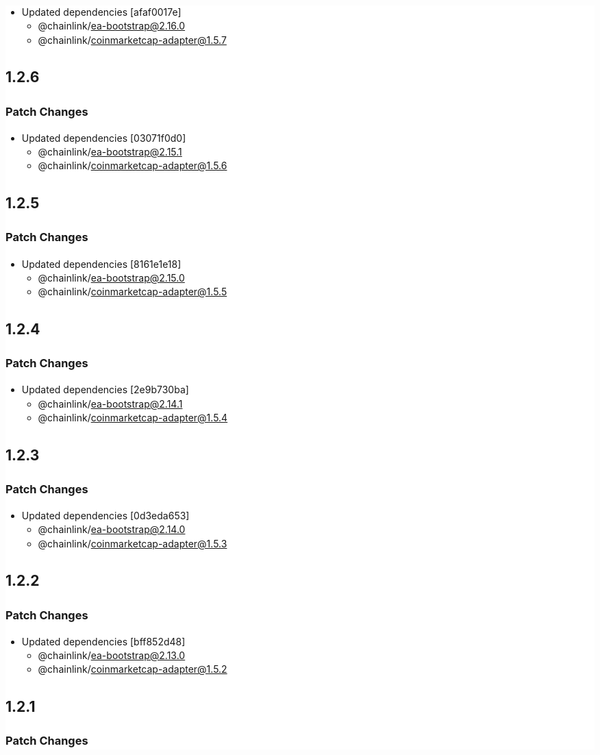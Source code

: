 - Updated dependencies [afaf0017e]
  - @chainlink/ea-bootstrap@2.16.0
  - @chainlink/coinmarketcap-adapter@1.5.7

## 1.2.6

### Patch Changes

- Updated dependencies [03071f0d0]
  - @chainlink/ea-bootstrap@2.15.1
  - @chainlink/coinmarketcap-adapter@1.5.6

## 1.2.5

### Patch Changes

- Updated dependencies [8161e1e18]
  - @chainlink/ea-bootstrap@2.15.0
  - @chainlink/coinmarketcap-adapter@1.5.5

## 1.2.4

### Patch Changes

- Updated dependencies [2e9b730ba]
  - @chainlink/ea-bootstrap@2.14.1
  - @chainlink/coinmarketcap-adapter@1.5.4

## 1.2.3

### Patch Changes

- Updated dependencies [0d3eda653]
  - @chainlink/ea-bootstrap@2.14.0
  - @chainlink/coinmarketcap-adapter@1.5.3

## 1.2.2

### Patch Changes

- Updated dependencies [bff852d48]
  - @chainlink/ea-bootstrap@2.13.0
  - @chainlink/coinmarketcap-adapter@1.5.2

## 1.2.1

### Patch Changes
